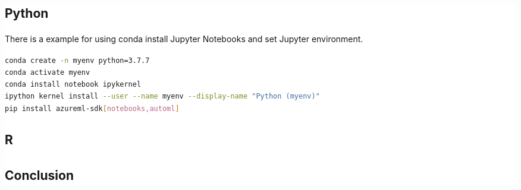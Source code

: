 ## Python
There is a example for using conda install Jupyter Notebooks and set Jupyter environment.
```bash
conda create -n myenv python=3.7.7
conda activate myenv
conda install notebook ipykernel
ipython kernel install --user --name myenv --display-name "Python (myenv)"
pip install azureml-sdk[notebooks,automl]
```

## R

## Conclusion

